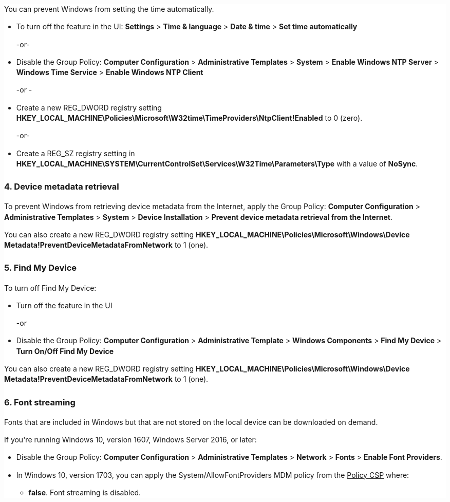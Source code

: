 You can prevent Windows from setting the time automatically.

-   To turn off the feature in the UI: **Settings** &gt; **Time & language** &gt; **Date & time** &gt; **Set time automatically**

    -or-

-   Disable the Group Policy: **Computer Configuration** &gt; **Administrative Templates** &gt; **System** &gt; **Enable Windows NTP Server** &gt; **Windows Time Service** &gt; **Enable Windows NTP Client**

    -or -

-  Create a new REG\_DWORD registry setting **HKEY\_LOCAL\_MACHINE\\Policies\\Microsoft\\W32time\\TimeProviders\\NtpClient!Enabled** to 0 (zero).

    -or-

-   Create a REG\_SZ registry setting in **HKEY\_LOCAL\_MACHINE\\SYSTEM\\CurrentControlSet\\Services\\W32Time\\Parameters\\Type** with a value of **NoSync**.

### <a href="" id="bkmk-devinst"></a>4. Device metadata retrieval

To prevent Windows from retrieving device metadata from the Internet, apply the Group Policy: **Computer Configuration** &gt; **Administrative Templates** &gt; **System** &gt; **Device Installation** &gt; **Prevent device metadata retrieval from the Internet**.

You can also create a new REG\_DWORD registry setting **HKEY\_LOCAL\_MACHINE\\Policies\\Microsoft\\Windows\\Device Metadata!PreventDeviceMetadataFromNetwork** to 1 (one).

### <a href="" id="find-my-device"></a>5. Find My Device

To turn off Find My Device:

-   Turn off the feature in the UI

    -or

-   Disable the Group Policy: **Computer Configuration** > **Administrative Template** > **Windows Components** > **Find My Device** > **Turn On/Off Find My Device**

You can also create a new REG\_DWORD registry setting **HKEY\_LOCAL\_MACHINE\\Policies\\Microsoft\\Windows\\Device Metadata!PreventDeviceMetadataFromNetwork** to 1 (one).

### <a href="" id="font-streaming"></a>6. Font streaming

Fonts that are included in Windows but that are not stored on the local device can be downloaded on demand.

If you're running Windows 10, version 1607, Windows Server 2016, or later:

- Disable the Group Policy: **Computer Configuration** > **Administrative Templates** > **Network** > **Fonts** > **Enable Font Providers**.

- In Windows 10, version 1703, you can apply the System/AllowFontProviders MDM policy from the [Policy CSP](http://msdn.microsoft.com/library/windows/hardware/dn904962.aspx) where:

    -   **false**. Font streaming is disabled.
